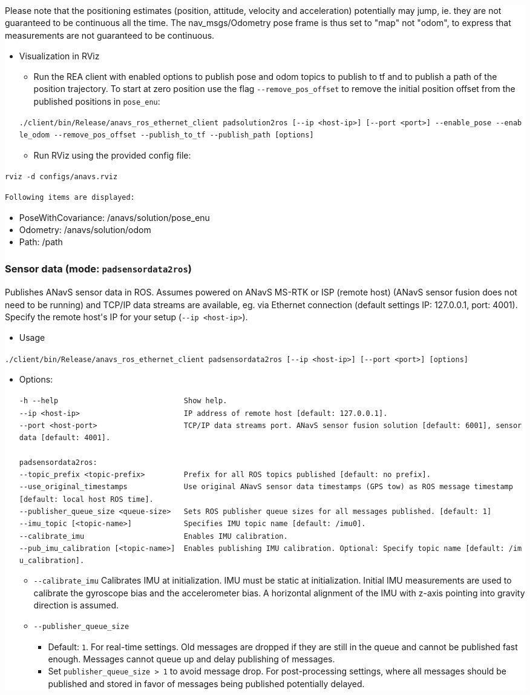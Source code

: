   Please note that the positioning estimates (position, attitude, velocity and acceleration) potentially may jump, ie. they are not guaranteed to be continuous all the time. The nav_msgs/Odometry pose frame is thus set to "map" not "odom", to express that measurements are not guaranteed to be continuous.

* Visualization in RViz

  * Run the REA client with enabled options to publish pose and odom topics to publish to tf and to publish a path of the position trajectory. To start at zero position use the flag `--remove_pos_offset` to remove the initial position offset from the published positions in `pose_enu`:

  ```./client/bin/Release/anavs_ros_ethernet_client padsolution2ros [--ip <host-ip>] [--port <port>] --enable_pose --enable_odom --remove_pos_offset --publish_to_tf --publish_path [options]```

  * Run RViz using the provided config file:
  
 ```rviz -d configs/anavs.rviz```
 
    Following items are displayed:

  * PoseWithCovariance: /anavs/solution/pose_enu
  * Odometry: /anavs/solution/odom
  * Path: /path

### Sensor data (mode: `padsensordata2ros`)

Publishes ANavS sensor data in ROS. Assumes powered on ANavS MS-RTK or ISP (remote host)
(ANavS sensor fusion does not need to be running) and TCP/IP data streams are available,
eg. via Ethernet connection (default settings IP: 127.0.0.1, port: 4001). Specify the
remote host's IP for your setup (`--ip <host-ip>`).

* Usage

 `./client/bin/Release/anavs_ros_ethernet_client padsensordata2ros [--ip <host-ip>] [--port <port>] [options]`
 
* Options:

  ```
  -h --help                             Show help.
  --ip <host-ip>                        IP address of remote host [default: 127.0.0.1].
  --port <host-port>                    TCP/IP data streams port. ANavS sensor fusion solution [default: 6001], sensor data [default: 4001].

  padsensordata2ros:
  --topic_prefix <topic-prefix>         Prefix for all ROS topics published [default: no prefix].
  --use_original_timestamps             Use original ANavS sensor data timestamps (GPS tow) as ROS message timestamp [default: local host ROS time].
  --publisher_queue_size <queue-size>   Sets ROS publisher queue sizes for all messages published. [default: 1]
  --imu_topic [<topic-name>]            Specifies IMU topic name [default: /imu0].
  --calibrate_imu                       Enables IMU calibration.
  --pub_imu_calibration [<topic-name>]  Enables publishing IMU calibration. Optional: Specify topic name [default: /imu_calibration].
  ```

  * `--calibrate_imu` Calibrates IMU at initialization. IMU must be static at initialization. Initial IMU measurements are used to calibrate the gyroscope bias and the accelerometer bias. A horizontal alignment of the IMU with z-axis pointing into gravity direction is assumed.
 
   * `--publisher_queue_size`
      * Default: `1`. For real-time settings. Old messages are dropped if they are still in the queue and cannot be published fast enough. Messages cannot queue up and delay publishing of messages.
      * Set `publisher_queue_size > 1` to avoid message drop. For post-processing settings, where all messages should be published and stored in favor of messages being published potentially delayed.
    
  ```